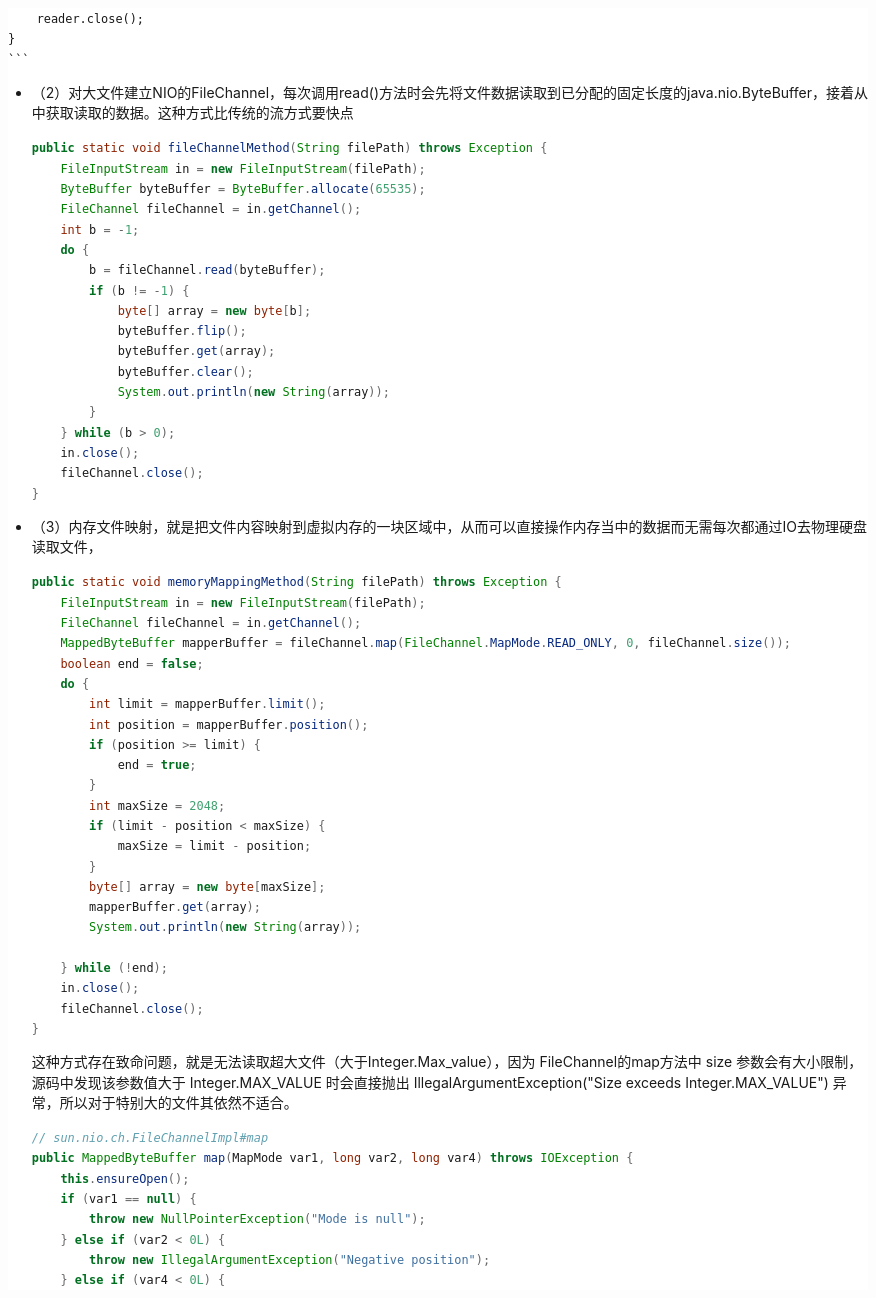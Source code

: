         reader.close();
    }
    ```
- （2）对大文件建立NIO的FileChannel，每次调用read()方法时会先将文件数据读取到已分配的固定长度的java.nio.ByteBuffer，接着从中获取读取的数据。这种方式比传统的流方式要快点
    ```java
    public static void fileChannelMethod(String filePath) throws Exception {
        FileInputStream in = new FileInputStream(filePath);
        ByteBuffer byteBuffer = ByteBuffer.allocate(65535);
        FileChannel fileChannel = in.getChannel();
        int b = -1;
        do {
            b = fileChannel.read(byteBuffer);
            if (b != -1) {
                byte[] array = new byte[b];
                byteBuffer.flip();
                byteBuffer.get(array);
                byteBuffer.clear();
                System.out.println(new String(array));
            }
        } while (b > 0);
        in.close();
        fileChannel.close();
    }
    
    ```
- （3）内存文件映射，就是把文件内容映射到虚拟内存的一块区域中，从而可以直接操作内存当中的数据而无需每次都通过IO去物理硬盘读取文件，

    ```java
    public static void memoryMappingMethod(String filePath) throws Exception {
        FileInputStream in = new FileInputStream(filePath);
        FileChannel fileChannel = in.getChannel();
        MappedByteBuffer mapperBuffer = fileChannel.map(FileChannel.MapMode.READ_ONLY, 0, fileChannel.size());
        boolean end = false;
        do {
            int limit = mapperBuffer.limit();
            int position = mapperBuffer.position();
            if (position >= limit) {
                end = true;
            }
            int maxSize = 2048;
            if (limit - position < maxSize) {
                maxSize = limit - position;
            }
            byte[] array = new byte[maxSize];
            mapperBuffer.get(array);
            System.out.println(new String(array));
    
        } while (!end);
        in.close();
        fileChannel.close();
    }
    ```
    这种方式存在致命问题，就是无法读取超大文件（大于Integer.Max_value），因为 FileChannel的map方法中 size 参数会有大小限制，源码中发现该参数值大于 Integer.MAX_VALUE 时会直接抛出 IllegalArgumentException("Size exceeds Integer.MAX_VALUE") 异常，所以对于特别大的文件其依然不适合。
	```java
	// sun.nio.ch.FileChannelImpl#map
	public MappedByteBuffer map(MapMode var1, long var2, long var4) throws IOException {
        this.ensureOpen();
        if (var1 == null) {
            throw new NullPointerException("Mode is null");
        } else if (var2 < 0L) {
            throw new IllegalArgumentException("Negative position");
        } else if (var4 < 0L) {
